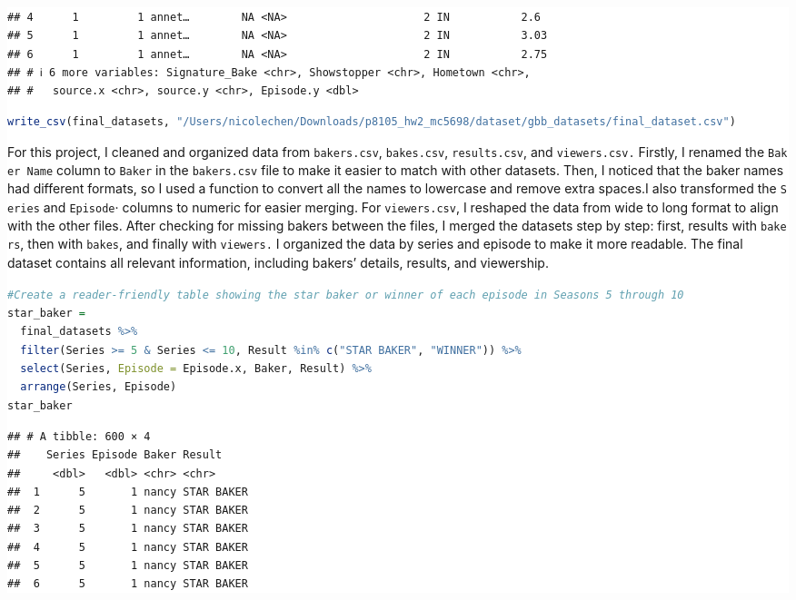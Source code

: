     ## 4      1         1 annet…        NA <NA>                     2 IN           2.6 
    ## 5      1         1 annet…        NA <NA>                     2 IN           3.03
    ## 6      1         1 annet…        NA <NA>                     2 IN           2.75
    ## # ℹ 6 more variables: Signature_Bake <chr>, Showstopper <chr>, Hometown <chr>,
    ## #   source.x <chr>, source.y <chr>, Episode.y <dbl>

``` r
write_csv(final_datasets, "/Users/nicolechen/Downloads/p8105_hw2_mc5698/dataset/gbb_datasets/final_dataset.csv")
```

For this project, I cleaned and organized data from `bakers.csv`,
`bakes.csv`, `results.csv`, and `viewers.csv.` Firstly, I renamed the
`Baker Name` column to `Baker` in the `bakers.csv` file to make it
easier to match with other datasets. Then, I noticed that the baker
names had different formats, so I used a function to convert all the
names to lowercase and remove extra spaces.I also transformed the
`Series` and `Episode`· columns to numeric for easier merging. For
`viewers.csv`, I reshaped the data from wide to long format to align
with the other files. After checking for missing bakers between the
files, I merged the datasets step by step: first, results with `bakers`,
then with `bakes`, and finally with `viewers.` I organized the data by
series and episode to make it more readable. The final dataset contains
all relevant information, including bakers’ details, results, and
viewership.

``` r
#Create a reader-friendly table showing the star baker or winner of each episode in Seasons 5 through 10
star_baker =
  final_datasets %>%
  filter(Series >= 5 & Series <= 10, Result %in% c("STAR BAKER", "WINNER")) %>%
  select(Series, Episode = Episode.x, Baker, Result) %>%
  arrange(Series, Episode)
star_baker
```

    ## # A tibble: 600 × 4
    ##    Series Episode Baker Result    
    ##     <dbl>   <dbl> <chr> <chr>     
    ##  1      5       1 nancy STAR BAKER
    ##  2      5       1 nancy STAR BAKER
    ##  3      5       1 nancy STAR BAKER
    ##  4      5       1 nancy STAR BAKER
    ##  5      5       1 nancy STAR BAKER
    ##  6      5       1 nancy STAR BAKER